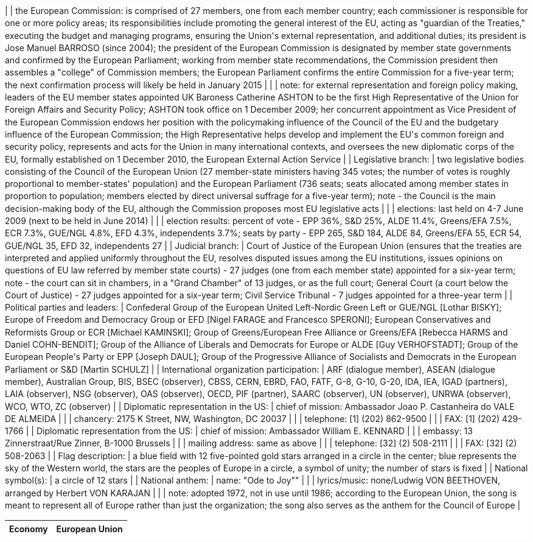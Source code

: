 | | the European Commission: is comprised of 27 members, one from each member country; each commissioner is responsible for one or more policy areas; its responsibilities include promoting the general interest of the EU, acting as "guardian of the Treaties," executing the budget and managing programs, ensuring the Union's external representation, and additional duties; its president is Jose Manuel BARROSO (since 2004); the president of the European Commission is designated by member state governments and confirmed by the European Parliament; working from member state recommendations, the Commission president then assembles a "college" of Commission members; the European Parliament confirms the entire Commission for a five-year term; the next confirmation process will likely be held in January 2015 |
| | note: for external representation and foreign policy making, leaders of the EU member states appointed UK Baroness Catherine ASHTON to be the first High Representative of the Union for Foreign Affairs and Security Policy; ASHTON took office on 1 December 2009; her concurrent appointment as Vice President of the European Commission endows her position with the policymaking influence of the Council of the EU and the budgetary influence of the European Commission; the High Representative helps develop and implement the EU's common foreign and security policy, represents and acts for the Union in many international contexts, and oversees the new diplomatic corps of the EU, formally established on 1 December 2010, the European External Action Service |
| Legislative branch: | two legislative bodies consisting of the Council of the European Union (27 member-state ministers having 345 votes; the number of votes is roughly proportional to member-states' population) and the European Parliament (736 seats; seats allocated among member states in proportion to population; members elected by direct universal suffrage for a five-year term); note - the Council is the main decision-making body of the EU, although the Commission proposes most EU legislative acts |
| | elections: last held on 4-7 June 2009 (next to be held in June 2014) |
| | election results: percent of vote - EPP 36%, S&D 25%, ALDE 11.4%, Greens/EFA 7.5%, ECR 7.3%, GUE/NGL 4.8%, EFD 4.3%, independents 3.7%; seats by party - EPP 265, S&D 184, ALDE 84, Greens/EFA 55, ECR 54, GUE/NGL 35, EFD 32, independents 27 |
| Judicial branch: | Court of Justice of the European Union (ensures that the treaties are interpreted and applied uniformly throughout the EU, resolves disputed issues among the EU institutions, issues opinions on questions of EU law referred by member state courts) - 27 judges (one from each member state) appointed for a six-year term; note - the court can sit in chambers, in a "Grand Chamber" of 13 judges, or as the full court; General Court (a court below the Court of Justice) - 27 judges appointed for a six-year term; Civil Service Tribunal - 7 judges appointed for a three-year term |
| Political parties and leaders: | Confederal Group of the European United Left-Nordic Green Left or GUE/NGL [Lothar BISKY]; Europe of Freedom and Democracy Group or EFD [Nigel FARAGE and Francesco SPERONI]; European Conservatives and Reformists Group or ECR [Michael KAMINSKI]; Group of Greens/European Free Alliance or Greens/EFA [Rebecca HARMS and Daniel COHN-BENDIT]; Group of the Alliance of Liberals and Democrats for Europe or ALDE [Guy VERHOFSTADT]; Group of the European People's Party or EPP [Joseph DAUL]; Group of the Progressive Alliance of Socialists and Democrats in the European Parliament or S&D [Martin SCHULZ] |
| International organization participation: | ARF (dialogue member), ASEAN (dialogue member), Australian Group, BIS, BSEC (observer), CBSS, CERN, EBRD, FAO, FATF, G-8, G-10, G-20, IDA, IEA, IGAD (partners), LAIA (observer), NSG (observer), OAS (observer), OECD, PIF (partner), SAARC (observer), UN (observer), UNRWA (observer), WCO, WTO, ZC (observer) |
| Diplomatic representation in the US: | chief of mission: Ambassador Joao P. Castanheira do VALE DE ALMEIDA |
| | chancery: 2175 K Street, NW, Washington, DC 20037 |
| | telephone: [1] (202) 862-9500 |
| | FAX: [1] (202) 429-1766 |
| Diplomatic representation from the US: | chief of mission: Ambassador William E. KENNARD |
| | embassy: 13 Zinnerstraat/Rue Zinner, B-1000 Brussels |
| | mailing address: same as above |
| | telephone: [32] (2) 508-2111 |
| | FAX: [32] (2) 508-2063 |
| Flag description: | a blue field with 12 five-pointed gold stars arranged in a circle in the center; blue represents the sky of the Western world, the stars are the peoples of Europe in a circle, a symbol of unity; the number of stars is fixed |
| National symbol(s): | a circle of 12 stars |
| National anthem: | name: "Ode to Joy"" |
| | lyrics/music: none/Ludwig VON BEETHOVEN, arranged by Herbert VON KARAJAN |
| | note: adopted 1972, not in use until 1986; according to the European Union, the song is meant to represent all of Europe rather than just the organization; the song also serves as the anthem for the Council of Europe |


| Economy | European Union |
| --- | --- |